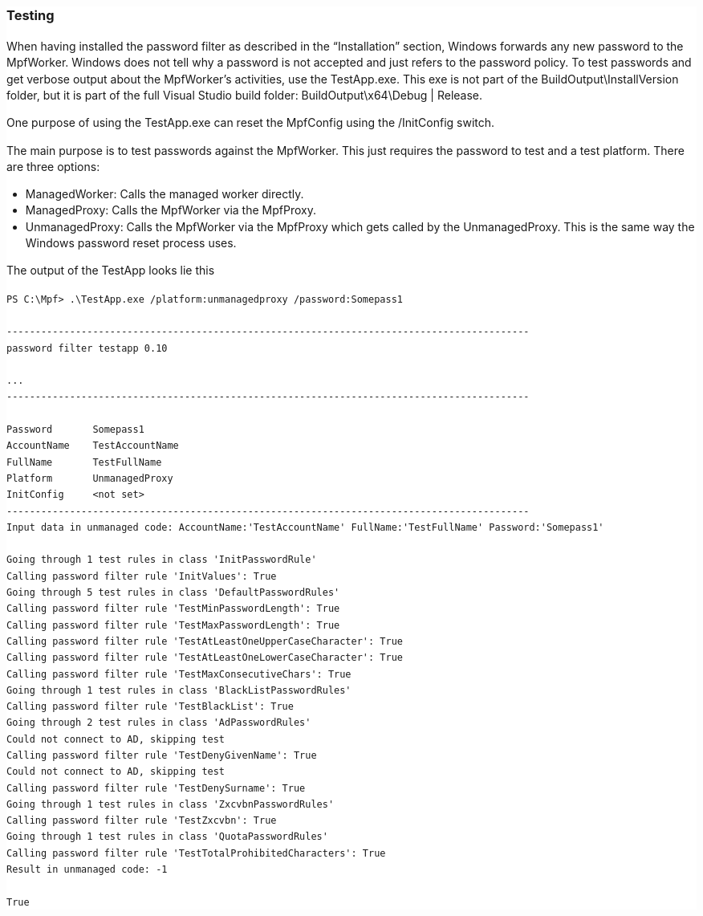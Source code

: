 ### Testing
When having installed the password filter as described in the “Installation” section, Windows forwards any new password to the MpfWorker. Windows does not tell why a password is not accepted and just refers to the password policy. To test passwords and get verbose output about the MpfWorker’s activities, use the TestApp.exe. This exe is not part of the BuildOutput\InstallVersion folder, but it is part of the full Visual Studio build folder: BuildOutput\x64\Debug | Release.

One purpose of using the TestApp.exe can reset the MpfConfig using the /InitConfig switch.

The main purpose is to test passwords against the MpfWorker. This just requires the password to test and a test platform. There are three options:
-	ManagedWorker: Calls the managed worker directly.
-	ManagedProxy: Calls the MpfWorker via the MpfProxy.
-	UnmanagedProxy: Calls the MpfWorker via the MpfProxy which gets called by the UnmanagedProxy. This is the same way the Windows password reset process uses.

The output of the TestApp looks lie this
```
PS C:\Mpf> .\TestApp.exe /platform:unmanagedproxy /password:Somepass1

-------------------------------------------------------------------------------------------
password filter testapp 0.10

...
-------------------------------------------------------------------------------------------

Password       Somepass1
AccountName    TestAccountName
FullName       TestFullName
Platform       UnmanagedProxy
InitConfig     <not set>
-------------------------------------------------------------------------------------------
Input data in unmanaged code: AccountName:'TestAccountName' FullName:'TestFullName' Password:'Somepass1'

Going through 1 test rules in class 'InitPasswordRule'
Calling password filter rule 'InitValues': True
Going through 5 test rules in class 'DefaultPasswordRules'
Calling password filter rule 'TestMinPasswordLength': True
Calling password filter rule 'TestMaxPasswordLength': True
Calling password filter rule 'TestAtLeastOneUpperCaseCharacter': True
Calling password filter rule 'TestAtLeastOneLowerCaseCharacter': True
Calling password filter rule 'TestMaxConsecutiveChars': True
Going through 1 test rules in class 'BlackListPasswordRules'
Calling password filter rule 'TestBlackList': True
Going through 2 test rules in class 'AdPasswordRules'
Could not connect to AD, skipping test
Calling password filter rule 'TestDenyGivenName': True
Could not connect to AD, skipping test
Calling password filter rule 'TestDenySurname': True
Going through 1 test rules in class 'ZxcvbnPasswordRules'
Calling password filter rule 'TestZxcvbn': True
Going through 1 test rules in class 'QuotaPasswordRules'
Calling password filter rule 'TestTotalProhibitedCharacters': True
Result in unmanaged code: -1

True
```
